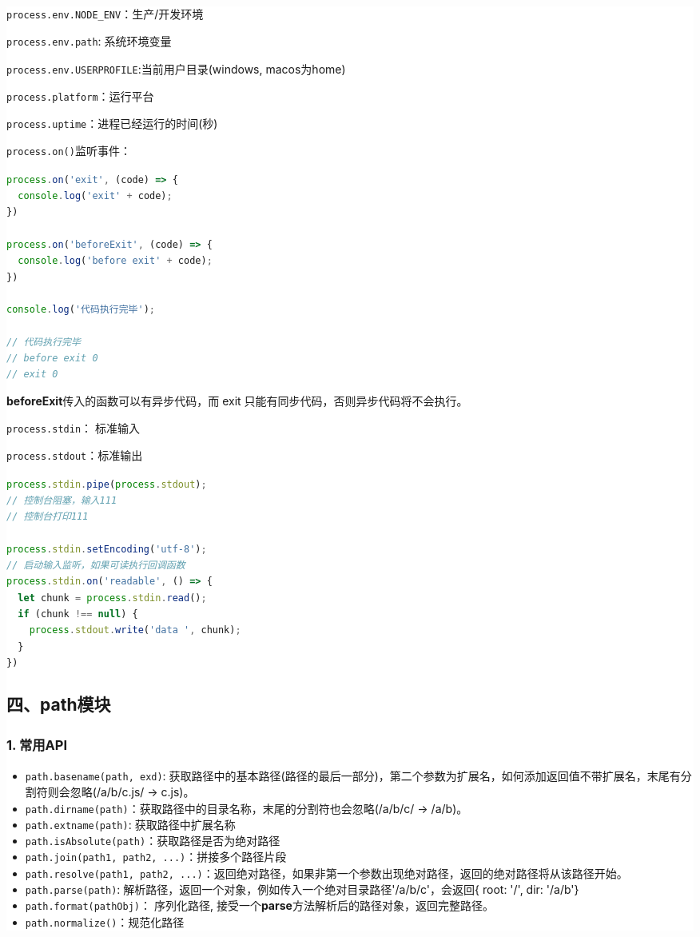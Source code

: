 `process.env.NODE_ENV`：生产/开发环境

`process.env.path`: 系统环境变量

`process.env.USERPROFILE`:当前用户目录(windows, macos为home)

`process.platform`：运行平台

`process.uptime`：进程已经运行的时间(秒)

`process.on()`监听事件：

```javascript
process.on('exit', (code) => {
  console.log('exit' + code);
})

process.on('beforeExit', (code) => {
  console.log('before exit' + code);
})

console.log('代码执行完毕');

// 代码执行完毕
// before exit 0
// exit 0
```

**beforeExit**传入的函数可以有异步代码，而 exit 只能有同步代码，否则异步代码将不会执行。

`process.stdin`： 标准输入

`process.stdout`：标准输出

```javascript
process.stdin.pipe(process.stdout); 
// 控制台阻塞，输入111
// 控制台打印111

process.stdin.setEncoding('utf-8');
// 启动输入监听，如果可读执行回调函数
process.stdin.on('readable', () => {
  let chunk = process.stdin.read();
  if (chunk !== null) {
    process.stdout.write('data ', chunk);
  }
})
```

## 四、path模块

### 1. 常用API

- `path.basename(path, exd)`: 获取路径中的基本路径(路径的最后一部分)，第二个参数为扩展名，如何添加返回值不带扩展名，末尾有分割符则会忽略(/a/b/c.js/ -> c.js)。
- `path.dirname(path)`：获取路径中的目录名称，末尾的分割符也会忽略(/a/b/c/ -> /a/b)。
- `path.extname(path)`: 获取路径中扩展名称
- `path.isAbsolute(path)`：获取路径是否为绝对路径
- `path.join(path1, path2, ...)`：拼接多个路径片段
- `path.resolve(path1, path2, ...)`：返回绝对路径，如果非第一个参数出现绝对路径，返回的绝对路径将从该路径开始。
- `path.parse(path)`: 解析路径，返回一个对象，例如传入一个绝对目录路径'/a/b/c'，会返回{ root: '/', dir: '/a/b'}
- `path.format(pathObj)`： 序列化路径, 接受一个**parse**方法解析后的路径对象，返回完整路径。
- `path.normalize()`：规范化路径

